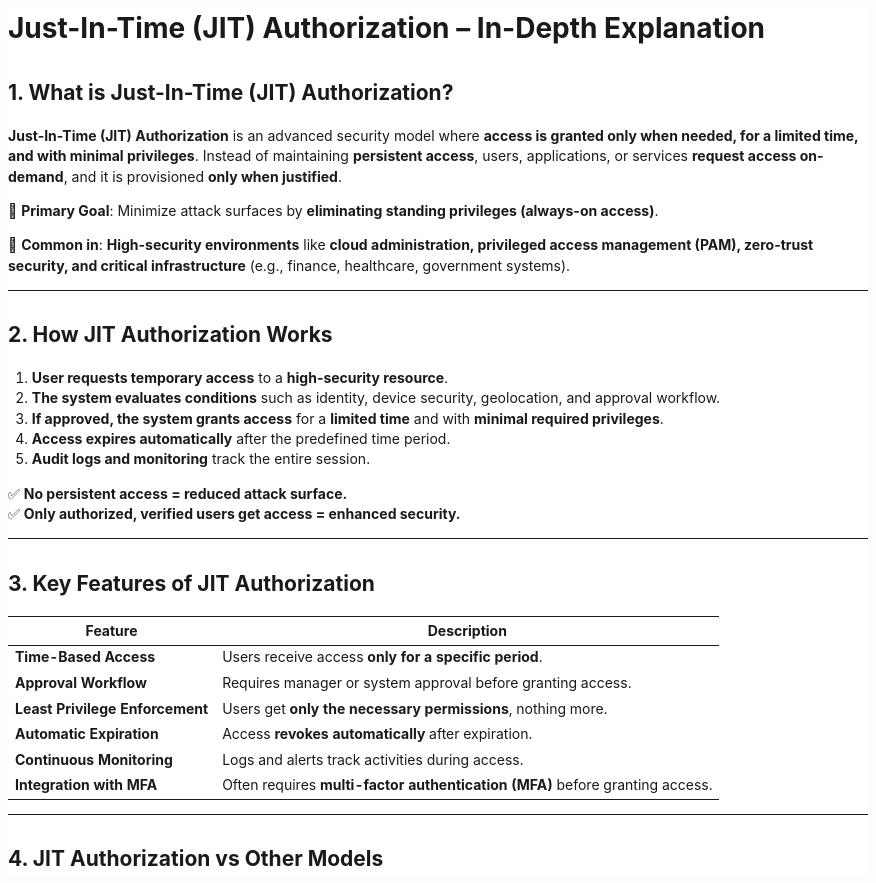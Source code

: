 # **Just-In-Time (JIT) Authorization – In-Depth Explanation**  

## **1. What is Just-In-Time (JIT) Authorization?**  
**Just-In-Time (JIT) Authorization** is an advanced security model where **access is granted only when needed, for a limited time, and with minimal privileges**. Instead of maintaining **persistent access**, users, applications, or services **request access on-demand**, and it is provisioned **only when justified**.  

🔹 **Primary Goal**: Minimize attack surfaces by **eliminating standing privileges (always-on access)**.  

🔹 **Common in**: **High-security environments** like **cloud administration, privileged access management (PAM), zero-trust security, and critical infrastructure** (e.g., finance, healthcare, government systems).  

---

## **2. How JIT Authorization Works**  

1. **User requests temporary access** to a **high-security resource**.  
2. **The system evaluates conditions** such as identity, device security, geolocation, and approval workflow.  
3. **If approved, the system grants access** for a **limited time** and with **minimal required privileges**.  
4. **Access expires automatically** after the predefined time period.  
5. **Audit logs and monitoring** track the entire session.  

✅ **No persistent access = reduced attack surface.**  
✅ **Only authorized, verified users get access = enhanced security.**  

---

## **3. Key Features of JIT Authorization**  

| **Feature** | **Description** |
|------------|----------------|
| **Time-Based Access** | Users receive access **only for a specific period**. |
| **Approval Workflow** | Requires manager or system approval before granting access. |
| **Least Privilege Enforcement** | Users get **only the necessary permissions**, nothing more. |
| **Automatic Expiration** | Access **revokes automatically** after expiration. |
| **Continuous Monitoring** | Logs and alerts track activities during access. |
| **Integration with MFA** | Often requires **multi-factor authentication (MFA)** before granting access. |

---

## **4. JIT Authorization vs Other Models**  

